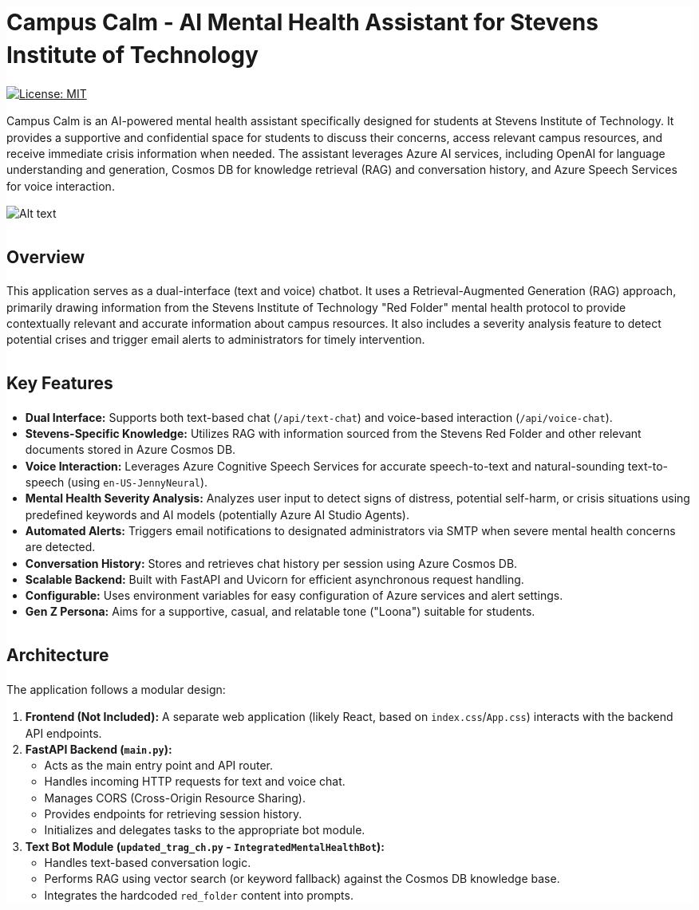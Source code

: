 
# Campus Calm - AI Mental Health Assistant for Stevens Institute of Technology

[![License: MIT](https://img.shields.io/badge/License-MIT-yellow.svg)](https://opensource.org/licenses/MIT) 

Campus Calm is an AI-powered mental health assistant specifically designed for students at Stevens Institute of Technology. It provides a supportive and confidential space for students to discuss their concerns, access relevant campus resources, and receive immediate crisis information when needed. The assistant leverages Azure AI services, including OpenAI for language understanding and generation, Cosmos DB for knowledge retrieval (RAG) and conversation history, and Azure Speech Services for voice interaction.

![Alt text](/tThumbnail.png?raw=true "Title")


## Overview

This application serves as a dual-interface (text and voice) chatbot. It uses a Retrieval-Augmented Generation (RAG) approach, primarily drawing information from the Stevens Institute of Technology "Red Folder" mental health protocol to provide contextually relevant and accurate information about campus resources. It also includes a severity analysis feature to detect potential crises and trigger email alerts to administrators for timely intervention.

## Key Features

*   **Dual Interface:** Supports both text-based chat (`/api/text-chat`) and voice-based interaction (`/api/voice-chat`).
*   **Stevens-Specific Knowledge:** Utilizes RAG with information sourced from the Stevens Red Folder and other relevant documents stored in Azure Cosmos DB.
*   **Voice Interaction:** Leverages Azure Cognitive Speech Services for accurate speech-to-text and natural-sounding text-to-speech (using `en-US-JennyNeural`).
*   **Mental Health Severity Analysis:** Analyzes user input to detect signs of distress, potential self-harm, or crisis situations using predefined keywords and AI models (potentially Azure AI Studio Agents).
*   **Automated Alerts:** Triggers email notifications to designated administrators via SMTP when severe mental health concerns are detected.
*   **Conversation History:** Stores and retrieves chat history per session using Azure Cosmos DB.
*   **Scalable Backend:** Built with FastAPI and Uvicorn for efficient asynchronous request handling.
*   **Configurable:** Uses environment variables for easy configuration of Azure services and alert settings.
*   **Gen Z Persona:** Aims for a supportive, casual, and relatable tone ("Loona") suitable for students.

## Architecture

The application follows a modular design:

1.  **Frontend (Not Included):** A separate web application (likely React, based on `index.css`/`App.css`) interacts with the backend API endpoints.
2.  **FastAPI Backend (`main.py`):**
    *   Acts as the main entry point and API router.
    *   Handles incoming HTTP requests for text and voice chat.
    *   Manages CORS (Cross-Origin Resource Sharing).
    *   Provides endpoints for retrieving session history.
    *   Initializes and delegates tasks to the appropriate bot module.
3.  **Text Bot Module (`updated_trag_ch.py` - `IntegratedMentalHealthBot`):**
    *   Handles text-based conversation logic.
    *   Performs RAG using vector search (or keyword fallback) against the Cosmos DB knowledge base.
    *   Integrates the hardcoded `red_folder` content into prompts.